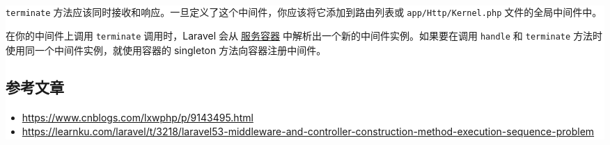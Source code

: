 `terminate` 方法应该同时接收和响应。一旦定义了这个中间件，你应该将它添加到路由列表或 `app/Http/Kernel.php` 文件的全局中间件中。

在你的中间件上调用 `terminate` 调用时，Laravel 会从 [服务容器](https://laravel-china.org/docs/laravel/5.6/container)
中解析出一个新的中间件实例。如果要在调用 `handle` 和 `terminate` 方法时使用同一个中间件实例，就使用容器的 singleton
方法向容器注册中间件。

## 参考文章

- https://www.cnblogs.com/lxwphp/p/9143495.html
- https://learnku.com/laravel/t/3218/laravel53-middleware-and-controller-construction-method-execution-sequence-problem 

